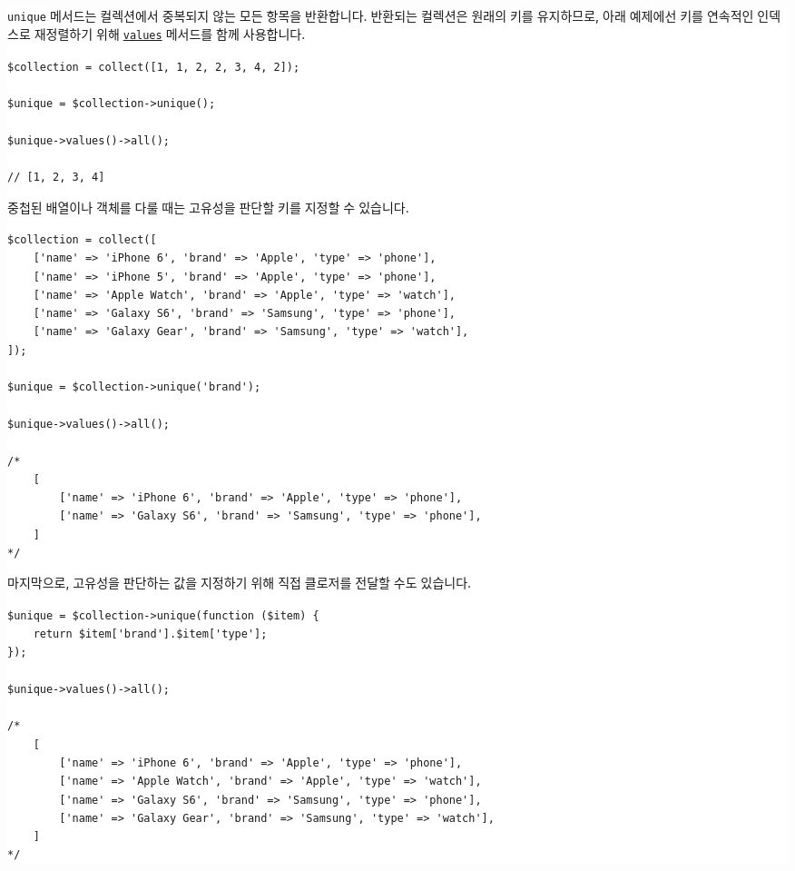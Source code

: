 `unique` 메서드는 컬렉션에서 중복되지 않는 모든 항목을 반환합니다. 반환되는 컬렉션은 원래의 키를 유지하므로, 아래 예제에선 키를 연속적인 인덱스로 재정렬하기 위해 [`values`](#method-values) 메서드를 함께 사용합니다.

```
$collection = collect([1, 1, 2, 2, 3, 4, 2]);

$unique = $collection->unique();

$unique->values()->all();

// [1, 2, 3, 4]
```

중첩된 배열이나 객체를 다룰 때는 고유성을 판단할 키를 지정할 수 있습니다.

```
$collection = collect([
    ['name' => 'iPhone 6', 'brand' => 'Apple', 'type' => 'phone'],
    ['name' => 'iPhone 5', 'brand' => 'Apple', 'type' => 'phone'],
    ['name' => 'Apple Watch', 'brand' => 'Apple', 'type' => 'watch'],
    ['name' => 'Galaxy S6', 'brand' => 'Samsung', 'type' => 'phone'],
    ['name' => 'Galaxy Gear', 'brand' => 'Samsung', 'type' => 'watch'],
]);

$unique = $collection->unique('brand');

$unique->values()->all();

/*
    [
        ['name' => 'iPhone 6', 'brand' => 'Apple', 'type' => 'phone'],
        ['name' => 'Galaxy S6', 'brand' => 'Samsung', 'type' => 'phone'],
    ]
*/
```

마지막으로, 고유성을 판단하는 값을 지정하기 위해 직접 클로저를 전달할 수도 있습니다.

```
$unique = $collection->unique(function ($item) {
    return $item['brand'].$item['type'];
});

$unique->values()->all();

/*
    [
        ['name' => 'iPhone 6', 'brand' => 'Apple', 'type' => 'phone'],
        ['name' => 'Apple Watch', 'brand' => 'Apple', 'type' => 'watch'],
        ['name' => 'Galaxy S6', 'brand' => 'Samsung', 'type' => 'phone'],
        ['name' => 'Galaxy Gear', 'brand' => 'Samsung', 'type' => 'watch'],
    ]
*/
```
